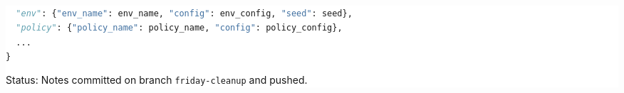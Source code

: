 ```456:470:monorepo/backend/app/routes/clustered_training/core/algorithms/gspo/evaluation/evaluator.py
  "env": {"env_name": env_name, "config": env_config, "seed": seed},
  "policy": {"policy_name": policy_name, "config": policy_config},
  ...
}
```

Status: Notes committed on branch `friday-cleanup` and pushed.